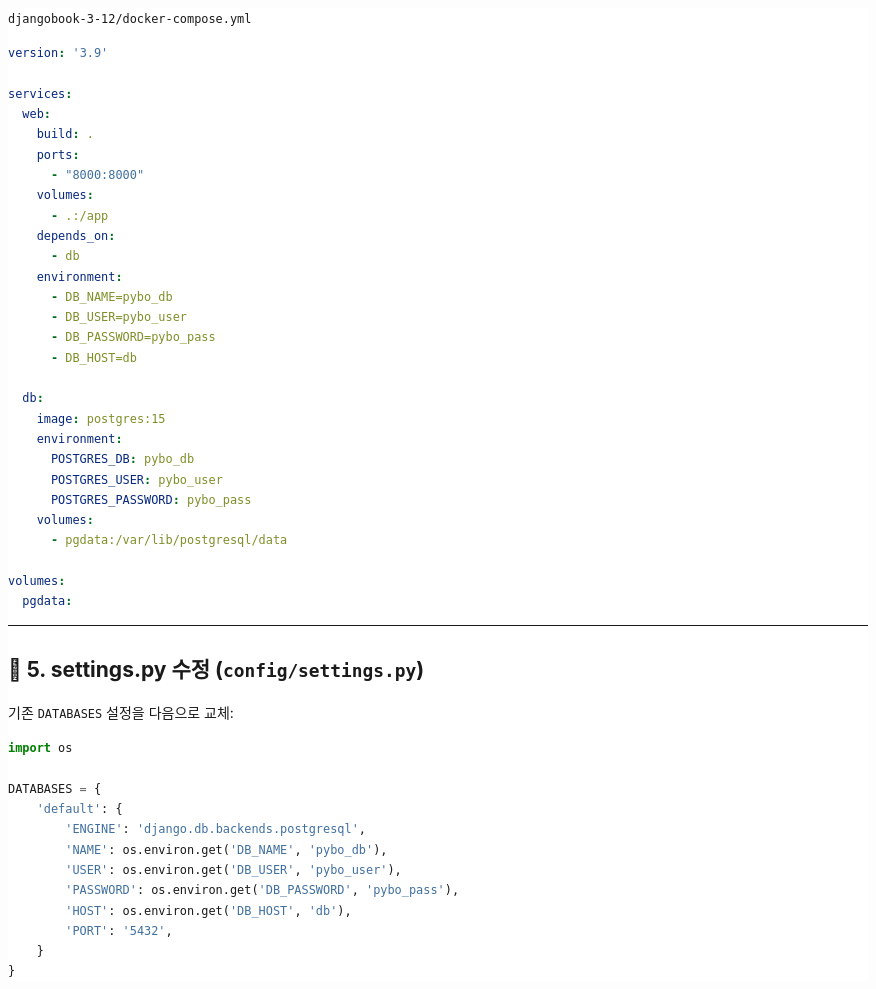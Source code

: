 `djangobook-3-12/docker-compose.yml`

```yaml
version: '3.9'

services:
  web:
    build: .
    ports:
      - "8000:8000"
    volumes:
      - .:/app
    depends_on:
      - db
    environment:
      - DB_NAME=pybo_db
      - DB_USER=pybo_user
      - DB_PASSWORD=pybo_pass
      - DB_HOST=db

  db:
    image: postgres:15
    environment:
      POSTGRES_DB: pybo_db
      POSTGRES_USER: pybo_user
      POSTGRES_PASSWORD: pybo_pass
    volumes:
      - pgdata:/var/lib/postgresql/data

volumes:
  pgdata:

```

---

## 🔧 5. settings.py 수정 (`config/settings.py`)

기존 `DATABASES` 설정을 다음으로 교체:

```python
import os

DATABASES = {
    'default': {
        'ENGINE': 'django.db.backends.postgresql',
        'NAME': os.environ.get('DB_NAME', 'pybo_db'),
        'USER': os.environ.get('DB_USER', 'pybo_user'),
        'PASSWORD': os.environ.get('DB_PASSWORD', 'pybo_pass'),
        'HOST': os.environ.get('DB_HOST', 'db'),
        'PORT': '5432',
    }
}

```

